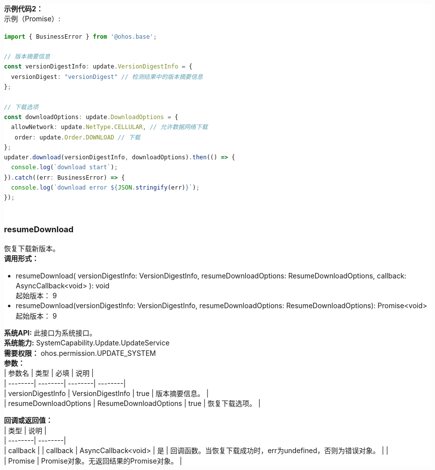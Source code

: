     
 **示例代码2：**   
示例（Promise）:  
```ts    
import { BusinessError } from '@ohos.base';  
  
// 版本摘要信息  
const versionDigestInfo: update.VersionDigestInfo = {  
  versionDigest: "versionDigest" // 检测结果中的版本摘要信息  
};  
  
// 下载选项  
const downloadOptions: update.DownloadOptions = {  
  allowNetwork: update.NetType.CELLULAR, // 允许数据网络下载  
   order: update.Order.DOWNLOAD // 下载  
};  
updater.download(versionDigestInfo, downloadOptions).then(() => {  
  console.log(`download start`);  
}).catch((err: BusinessError) => {  
  console.log(`download error ${JSON.stringify(err)}`);  
});  
    
```    
  
    
### resumeDownload    
恢复下载新版本。  
 **调用形式：**     
    
- resumeDownload(       versionDigestInfo: VersionDigestInfo,       resumeDownloadOptions: ResumeDownloadOptions,       callback: AsyncCallback\<void>     ): void    
起始版本： 9    
- resumeDownload(versionDigestInfo: VersionDigestInfo, resumeDownloadOptions: ResumeDownloadOptions): Promise\<void>    
起始版本： 9  
  
 **系统API:**  此接口为系统接口。  
 **系统能力:**  SystemCapability.Update.UpdateService  
 **需要权限：** ohos.permission.UPDATE_SYSTEM    
 **参数：**     
| 参数名 | 类型 | 必填 | 说明 |  
| --------| --------| --------| --------|  
| versionDigestInfo | VersionDigestInfo | true | 版本摘要信息。 |  
| resumeDownloadOptions | ResumeDownloadOptions | true | 恢复下载选项。 |  
    
 **回调或返回值：**     
| 类型 | 说明 |  
| --------| --------|  
| callback | | callback              | AsyncCallback\<void>                     | 是    | 回调函数。当恢复下载成功时，err为undefined，否则为错误对象。 | |  
| Promise<void> | Promise对象。无返回结果的Promise对象。 |  
    
